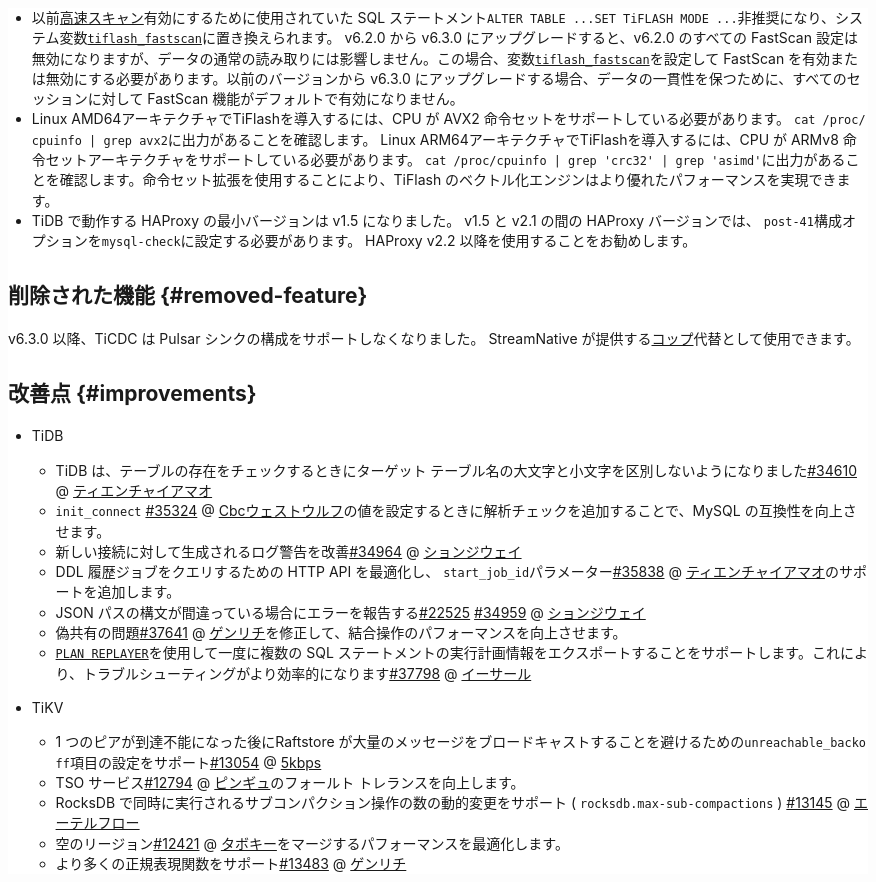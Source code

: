 -   以前[<a href="/tiflash/use-fastscan.md">高速スキャン</a>](/tiflash/use-fastscan.md)有効にするために使用されていた SQL ステートメント`ALTER TABLE ...SET TiFLASH MODE ...`非推奨になり、システム変数[<a href="/system-variables.md#tiflash_fastscan-new-in-v630">`tiflash_fastscan`</a>](/system-variables.md#tiflash_fastscan-new-in-v630)に置き換えられます。 v6.2.0 から v6.3.0 にアップグレードすると、v6.2.0 のすべての FastScan 設定は無効になりますが、データの通常の読み取りには影響しません。この場合、変数[<a href="/system-variables.md#tiflash_fastscan-new-in-v630">`tiflash_fastscan`</a>](/system-variables.md#tiflash_fastscan-new-in-v630)を設定して FastScan を有効または無効にする必要があります。以前のバージョンから v6.3.0 にアップグレードする場合、データの一貫性を保つために、すべてのセッションに対して FastScan 機能がデフォルトで有効になりません。
-   Linux AMD64アーキテクチャでTiFlashを導入するには、CPU が AVX2 命令セットをサポートしている必要があります。 `cat /proc/cpuinfo | grep avx2`に出力があることを確認します。 Linux ARM64アーキテクチャでTiFlashを導入するには、CPU が ARMv8 命令セットアーキテクチャをサポートしている必要があります。 `cat /proc/cpuinfo | grep 'crc32' | grep 'asimd'`に出力があることを確認します。命令セット拡張を使用することにより、TiFlash のベクトル化エンジンはより優れたパフォーマンスを実現できます。
-   TiDB で動作する HAProxy の最小バージョンは v1.5 になりました。 v1.5 と v2.1 の間の HAProxy バージョンでは、 `post-41`構成オプションを`mysql-check`に設定する必要があります。 HAProxy v2.2 以降を使用することをお勧めします。

## 削除された機能 {#removed-feature}

v6.3.0 以降、TiCDC は Pulsar シンクの構成をサポートしなくなりました。 StreamNative が提供する[<a href="https://github.com/streamnative/kop">コップ</a>](https://github.com/streamnative/kop)代替として使用できます。

## 改善点 {#improvements}

-   TiDB

    -   TiDB は、テーブルの存在をチェックするときにターゲット テーブル名の大文字と小文字を区別しないようになりました[<a href="https://github.com/pingcap/tidb/issues/34610">#34610</a>](https://github.com/pingcap/tidb/issues/34610) @ [<a href="https://github.com/tiancaiamao">ティエンチャイアマオ</a>](https://github.com/tiancaiamao)
    -   `init_connect` [<a href="https://github.com/pingcap/tidb/issues/35324">#35324</a>](https://github.com/pingcap/tidb/issues/35324) @ [<a href="https://github.com/CbcWestwolf">Cbcウェストウルフ</a>](https://github.com/CbcWestwolf)の値を設定するときに解析チェックを追加することで、MySQL の互換性を向上させます。
    -   新しい接続に対して生成されるログ警告を改善[<a href="https://github.com/pingcap/tidb/issues/34964">#34964</a>](https://github.com/pingcap/tidb/issues/34964) @ [<a href="https://github.com/xiongjiwei">ションジウェイ</a>](https://github.com/xiongjiwei)
    -   DDL 履歴ジョブをクエリするための HTTP API を最適化し、 `start_job_id`パラメーター[<a href="https://github.com/pingcap/tidb/issues/35838">#35838</a>](https://github.com/pingcap/tidb/issues/35838) @ [<a href="https://github.com/tiancaiamao">ティエンチャイアマオ</a>](https://github.com/tiancaiamao)のサポートを追加します。
    -   JSON パスの構文が間違っている場合にエラーを報告する[<a href="https://github.com/pingcap/tidb/issues/22525">#22525</a>](https://github.com/pingcap/tidb/issues/22525) [<a href="https://github.com/pingcap/tidb/issues/34959">#34959</a>](https://github.com/pingcap/tidb/issues/34959) @ [<a href="https://github.com/xiongjiwei">ションジウェイ</a>](https://github.com/xiongjiwei)
    -   偽共有の問題[<a href="https://github.com/pingcap/tidb/issues/37641">#37641</a>](https://github.com/pingcap/tidb/issues/37641) @ [<a href="https://github.com/gengliqi">ゲンリチ</a>](https://github.com/gengliqi)を修正して、結合操作のパフォーマンスを向上させます。
    -   [<a href="/sql-plan-replayer.md">`PLAN REPLAYER`</a>](/sql-plan-replayer.md)を使用して一度に複数の SQL ステートメントの実行計画情報をエクスポートすることをサポートします。これにより、トラブルシューティングがより効率的になります[<a href="https://github.com/pingcap/tidb/issues/37798">#37798</a>](https://github.com/pingcap/tidb/issues/37798) @ [<a href="https://github.com/Yisaer">イーサール</a>](https://github.com/Yisaer)

-   TiKV

    -   1 つのピアが到達不能になった後にRaftstore が大量のメッセージをブロードキャストすることを避けるための`unreachable_backoff`項目の設定をサポート[<a href="https://github.com/tikv/tikv/issues/13054">#13054</a>](https://github.com/tikv/tikv/issues/13054) @ [<a href="https://github.com/5kbpers">5kbps</a>](https://github.com/5kbpers)
    -   TSO サービス[<a href="https://github.com/tikv/tikv/issues/12794">#12794</a>](https://github.com/tikv/tikv/issues/12794) @ [<a href="https://github.com/pingyu">ピンギュ</a>](https://github.com/pingyu)のフォールト トレランスを向上します。
    -   RocksDB で同時に実行されるサブコンパクション操作の数の動的変更をサポート ( `rocksdb.max-sub-compactions` ) [<a href="https://github.com/tikv/tikv/issues/13145">#13145</a>](https://github.com/tikv/tikv/issues/13145) @ [<a href="https://github.com/ethercflow">エーテルフロー</a>](https://github.com/ethercflow)
    -   空のリージョン[<a href="https://github.com/tikv/tikv/issues/12421">#12421</a>](https://github.com/tikv/tikv/issues/12421) @ [<a href="https://github.com/tabokie">タボキー</a>](https://github.com/tabokie)をマージするパフォーマンスを最適化します。
    -   より多くの正規表現関数をサポート[<a href="https://github.com/tikv/tikv/issues/13483">#13483</a>](https://github.com/tikv/tikv/issues/13483) @ [<a href="https://github.com/gengliqi">ゲンリチ</a>](https://github.com/gengliqi)